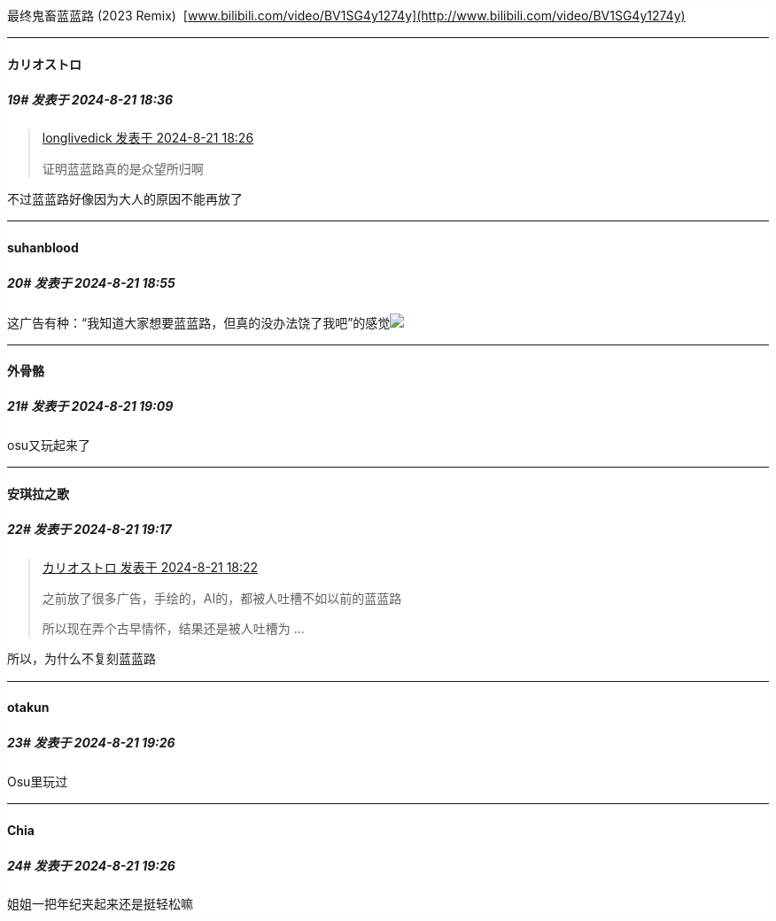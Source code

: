 最终鬼畜蓝蓝路 (2023 Remix)  [www.bilibili.com/video/BV1SG4y1274y](http://www.bilibili.com/video/BV1SG4y1274y)

*****

####  カリオストロ  
##### 19#       发表于 2024-8-21 18:36

<blockquote><a href="httphttps://bbs.saraba1st.com/2b/forum.php?mod=redirect&amp;goto=findpost&amp;pid=65971021&amp;ptid=2195983" target="_blank">longlivedick 发表于 2024-8-21 18:26</a>

证明蓝蓝路真的是众望所归啊</blockquote>
不过蓝蓝路好像因为大人的原因不能再放了

*****

####  suhanblood  
##### 20#       发表于 2024-8-21 18:55

这广告有种：“我知道大家想要蓝蓝路，但真的没办法饶了我吧”的感觉<img src="https://static.saraba1st.com/image/smiley/face2017/066.png" referrerpolicy="no-referrer">

*****

####  外骨骼  
##### 21#       发表于 2024-8-21 19:09

osu又玩起来了

*****

####  安琪拉之歌  
##### 22#       发表于 2024-8-21 19:17

<blockquote><a href="httphttps://bbs.saraba1st.com/2b/forum.php?mod=redirect&amp;goto=findpost&amp;pid=65970969&amp;ptid=2195983" target="_blank">カリオストロ 发表于 2024-8-21 18:22</a>

之前放了很多广告，手绘的，AI的，都被人吐槽不如以前的蓝蓝路

所以现在弄个古早情怀，结果还是被人吐槽为 ...</blockquote>
所以，为什么不复刻蓝蓝路

*****

####  otakun  
##### 23#       发表于 2024-8-21 19:26

Osu里玩过

*****

####  Chia  
##### 24#       发表于 2024-8-21 19:26

姐姐一把年纪夹起来还是挺轻松嘛

